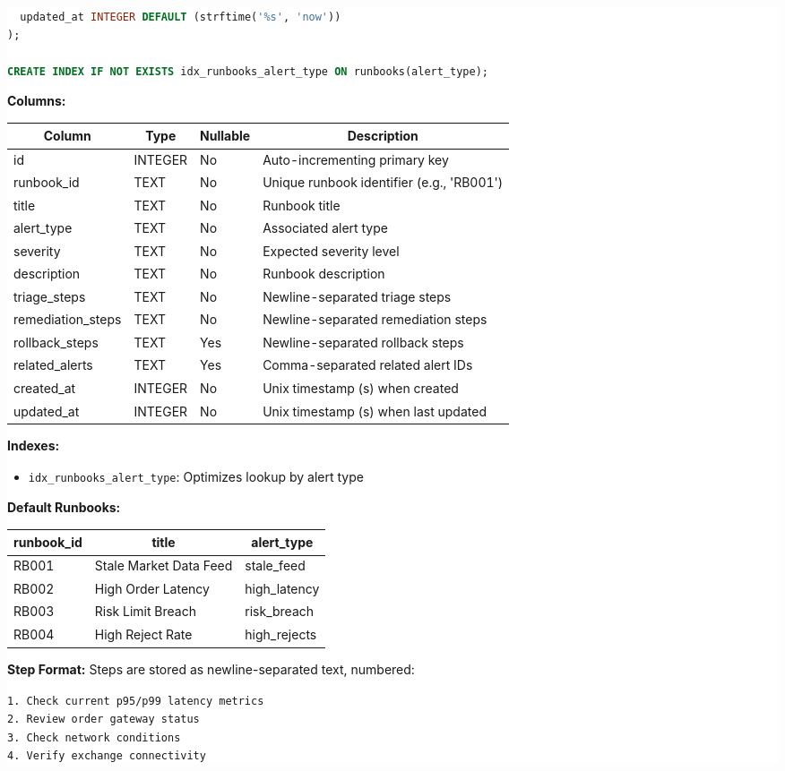 ```sql
  updated_at INTEGER DEFAULT (strftime('%s', 'now'))
);

CREATE INDEX IF NOT EXISTS idx_runbooks_alert_type ON runbooks(alert_type);
```

**Columns:**

| Column | Type | Nullable | Description |
|--------|------|----------|-------------|
| id | INTEGER | No | Auto-incrementing primary key |
| runbook_id | TEXT | No | Unique runbook identifier (e.g., 'RB001') |
| title | TEXT | No | Runbook title |
| alert_type | TEXT | No | Associated alert type |
| severity | TEXT | No | Expected severity level |
| description | TEXT | No | Runbook description |
| triage_steps | TEXT | No | Newline-separated triage steps |
| remediation_steps | TEXT | No | Newline-separated remediation steps |
| rollback_steps | TEXT | Yes | Newline-separated rollback steps |
| related_alerts | TEXT | Yes | Comma-separated related alert IDs |
| created_at | INTEGER | No | Unix timestamp (s) when created |
| updated_at | INTEGER | No | Unix timestamp (s) when last updated |

**Indexes:**
- `idx_runbooks_alert_type`: Optimizes lookup by alert type

**Default Runbooks:**

| runbook_id | title | alert_type |
|------------|-------|------------|
| RB001 | Stale Market Data Feed | stale_feed |
| RB002 | High Order Latency | high_latency |
| RB003 | Risk Limit Breach | risk_breach |
| RB004 | High Reject Rate | high_rejects |

**Step Format:**
Steps are stored as newline-separated text, numbered:
```
1. Check current p95/p99 latency metrics
2. Review order gateway status
3. Check network conditions
4. Verify exchange connectivity
```

